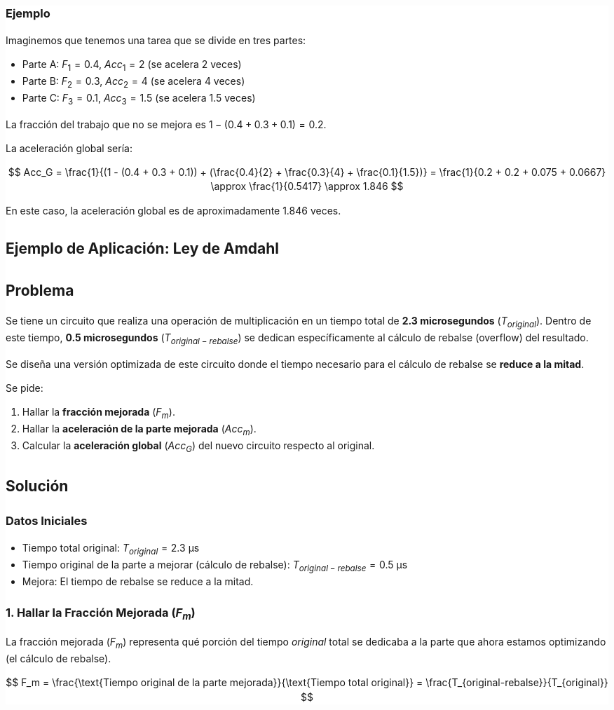 ### Ejemplo

Imaginemos que tenemos una tarea que se divide en tres partes:

*   Parte A: $F_1 = 0.4$, $Acc_1 = 2$ (se acelera 2 veces)
*   Parte B: $F_2 = 0.3$, $Acc_2 = 4$ (se acelera 4 veces)
*   Parte C: $F_3 = 0.1$, $Acc_3 = 1.5$ (se acelera 1.5 veces)

La fracción del trabajo que no se mejora es $1 - (0.4 + 0.3 + 0.1) = 0.2$.

La aceleración global sería:

$$
Acc_G = \frac{1}{(1 - (0.4 + 0.3 + 0.1)) + (\frac{0.4}{2} + \frac{0.3}{4} + \frac{0.1}{1.5})} = \frac{1}{0.2 + 0.2 + 0.075 + 0.0667} \approx \frac{1}{0.5417} \approx 1.846
$$

En este caso, la aceleración global es de aproximadamente 1.846 veces.


## Ejemplo de Aplicación: Ley de Amdahl

## Problema

Se tiene un circuito que realiza una operación de multiplicación en un tiempo total de **2.3 microsegundos** ($T_{original}$). Dentro de este tiempo, **0.5 microsegundos** ($T_{original-rebalse}$) se dedican específicamente al cálculo de rebalse (overflow) del resultado.

Se diseña una versión optimizada de este circuito donde el tiempo necesario para el cálculo de rebalse se **reduce a la mitad**.

Se pide:

1.  Hallar la **fracción mejorada** ($F_m$).
2.  Hallar la **aceleración de la parte mejorada** ($Acc_m$).
3.  Calcular la **aceleración global** ($Acc_G$) del nuevo circuito respecto al original.

## Solución

### Datos Iniciales

*   Tiempo total original: $T_{original} = 2.3$ μs
*   Tiempo original de la parte a mejorar (cálculo de rebalse): $T_{original-rebalse} = 0.5$ μs
*   Mejora: El tiempo de rebalse se reduce a la mitad.

### 1. Hallar la Fracción Mejorada ($F_m$)

La fracción mejorada ($F_m$) representa qué porción del tiempo *original* total se dedicaba a la parte que ahora estamos optimizando (el cálculo de rebalse).

$$
F_m = \frac{\text{Tiempo original de la parte mejorada}}{\text{Tiempo total original}} = \frac{T_{original-rebalse}}{T_{original}}
$$
